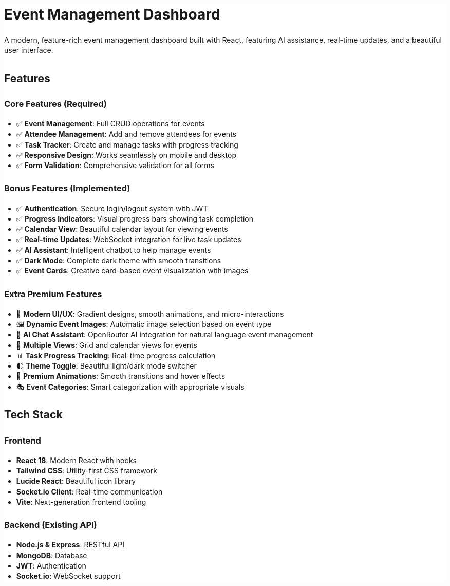 # Event Management Dashboard

A modern, feature-rich event management dashboard built with React, featuring AI assistance, real-time updates, and a beautiful user interface.

## Features

### Core Features (Required)

- ✅ **Event Management**: Full CRUD operations for events
- ✅ **Attendee Management**: Add and remove attendees for events
- ✅ **Task Tracker**: Create and manage tasks with progress tracking
- ✅ **Responsive Design**: Works seamlessly on mobile and desktop
- ✅ **Form Validation**: Comprehensive validation for all forms

### Bonus Features (Implemented)

- ✅ **Authentication**: Secure login/logout system with JWT
- ✅ **Progress Indicators**: Visual progress bars showing task completion
- ✅ **Calendar View**: Beautiful calendar layout for viewing events
- ✅ **Real-time Updates**: WebSocket integration for live task updates
- ✅ **AI Assistant**: Intelligent chatbot to help manage events
- ✅ **Dark Mode**: Complete dark theme with smooth transitions
- ✅ **Event Cards**: Creative card-based event visualization with images

### Extra Premium Features

- 🎨 **Modern UI/UX**: Gradient designs, smooth animations, and micro-interactions
- 🖼️ **Dynamic Event Images**: Automatic image selection based on event type
- 🤖 **AI Chat Assistant**: OpenRouter AI integration for natural language event management
- 🎯 **Multiple Views**: Grid and calendar views for events
- 📊 **Task Progress Tracking**: Real-time progress calculation
- 🌓 **Theme Toggle**: Beautiful light/dark mode switcher
- 💫 **Premium Animations**: Smooth transitions and hover effects
- 🎭 **Event Categories**: Smart categorization with appropriate visuals

## Tech Stack

### Frontend

- **React 18**: Modern React with hooks
- **Tailwind CSS**: Utility-first CSS framework
- **Lucide React**: Beautiful icon library
- **Socket.io Client**: Real-time communication
- **Vite**: Next-generation frontend tooling

### Backend (Existing API)

- **Node.js & Express**: RESTful API
- **MongoDB**: Database
- **JWT**: Authentication
- **Socket.io**: WebSocket support
